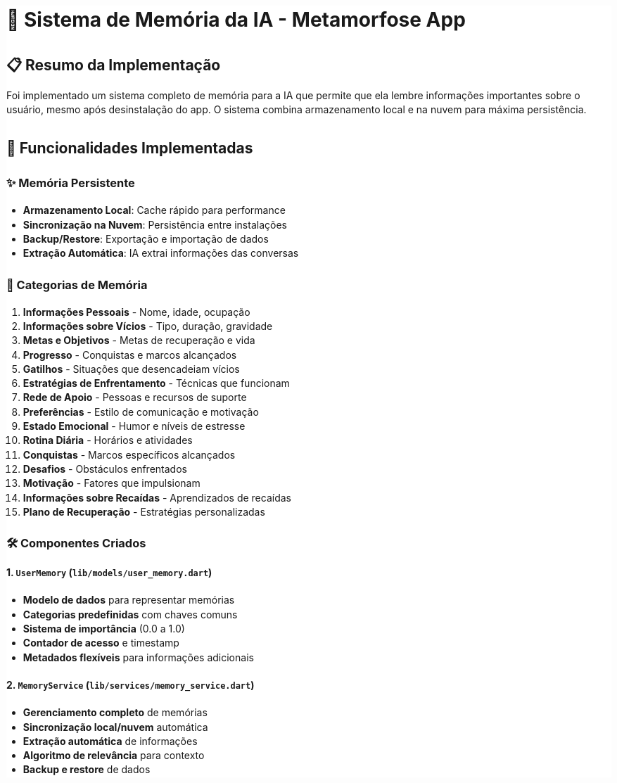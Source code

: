 # 🧠 Sistema de Memória da IA - Metamorfose App

## 📋 Resumo da Implementação

Foi implementado um sistema completo de memória para a IA que permite que ela lembre informações importantes sobre o usuário, mesmo após desinstalação do app. O sistema combina armazenamento local e na nuvem para máxima persistência.

## 🚀 Funcionalidades Implementadas

### ✨ Memória Persistente
- **Armazenamento Local**: Cache rápido para performance
- **Sincronização na Nuvem**: Persistência entre instalações
- **Backup/Restore**: Exportação e importação de dados
- **Extração Automática**: IA extrai informações das conversas

### 🎯 Categorias de Memória
1. **Informações Pessoais** - Nome, idade, ocupação
2. **Informações sobre Vícios** - Tipo, duração, gravidade
3. **Metas e Objetivos** - Metas de recuperação e vida
4. **Progresso** - Conquistas e marcos alcançados
5. **Gatilhos** - Situações que desencadeiam vícios
6. **Estratégias de Enfrentamento** - Técnicas que funcionam
7. **Rede de Apoio** - Pessoas e recursos de suporte
8. **Preferências** - Estilo de comunicação e motivação
9. **Estado Emocional** - Humor e níveis de estresse
10. **Rotina Diária** - Horários e atividades
11. **Conquistas** - Marcos específicos alcançados
12. **Desafios** - Obstáculos enfrentados
13. **Motivação** - Fatores que impulsionam
14. **Informações sobre Recaídas** - Aprendizados de recaídas
15. **Plano de Recuperação** - Estratégias personalizadas

### 🛠️ Componentes Criados

#### 1. `UserMemory` (`lib/models/user_memory.dart`)
- **Modelo de dados** para representar memórias
- **Categorias predefinidas** com chaves comuns
- **Sistema de importância** (0.0 a 1.0)
- **Contador de acesso** e timestamp
- **Metadados flexíveis** para informações adicionais

#### 2. `MemoryService` (`lib/services/memory_service.dart`)
- **Gerenciamento completo** de memórias
- **Sincronização local/nuvem** automática
- **Extração automática** de informações
- **Algoritmo de relevância** para contexto
- **Backup e restore** de dados
